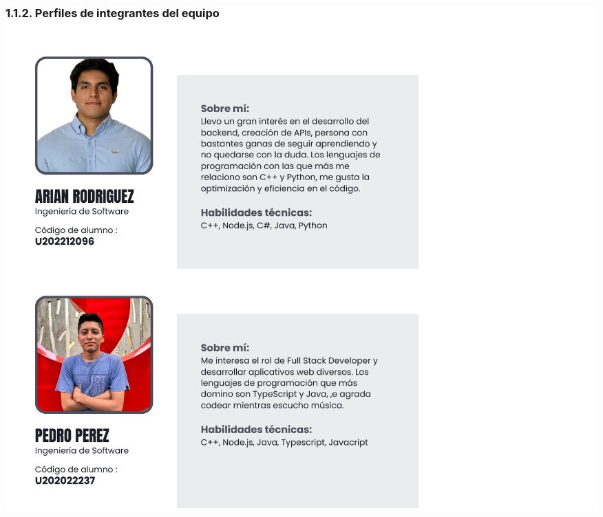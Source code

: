 ### 1.1.2. Perfiles de integrantes del equipo

<img src="./images/team/1.png" alt="Foto del equipo de HomeSense" width="600">

<img src="./images/team/2.png" alt="Foto del equipo de HomeSense" width="600">

